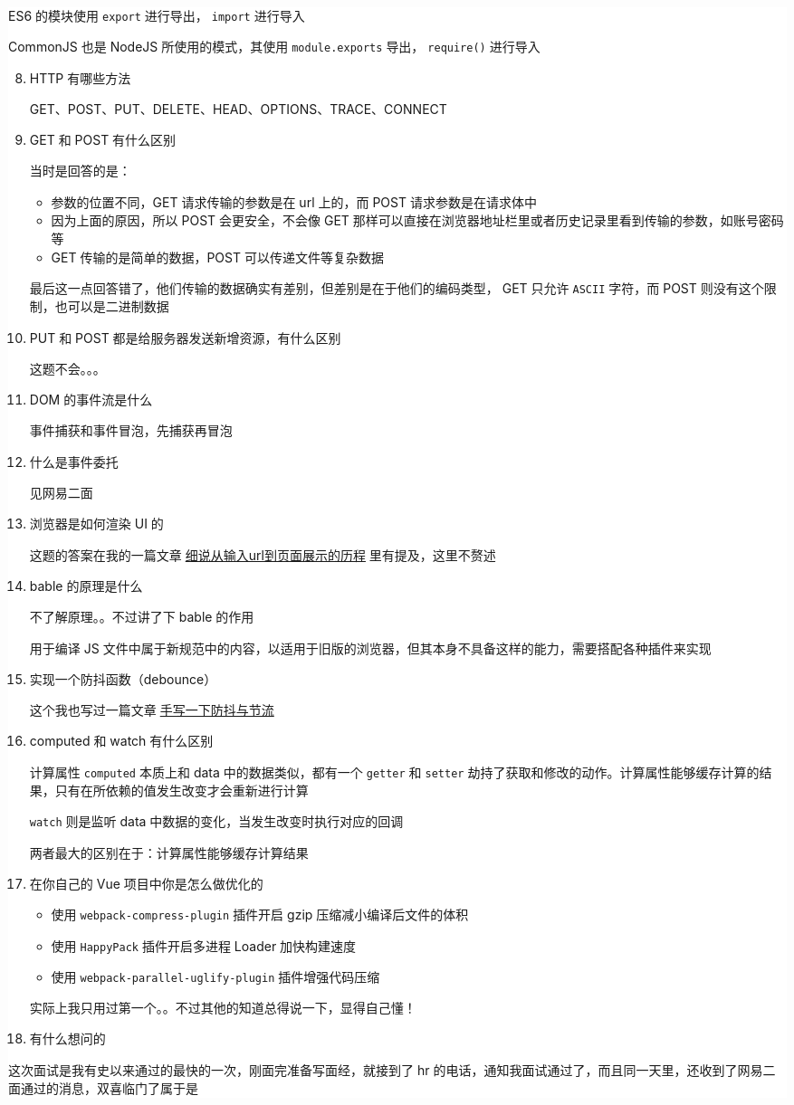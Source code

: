    ES6 的模块使用 `export` 进行导出， `import` 进行导入

   CommonJS 也是 NodeJS 所使用的模式，其使用 `module.exports` 导出，  `require()` 进行导入

8. HTTP 有哪些方法

   GET、POST、PUT、DELETE、HEAD、OPTIONS、TRACE、CONNECT

9. GET 和 POST 有什么区别

   当时是回答的是：

   - 参数的位置不同，GET 请求传输的参数是在 url 上的，而 POST 请求参数是在请求体中
   - 因为上面的原因，所以 POST 会更安全，不会像 GET 那样可以直接在浏览器地址栏里或者历史记录里看到传输的参数，如账号密码等
   - GET 传输的是简单的数据，POST 可以传递文件等复杂数据

   最后这一点回答错了，他们传输的数据确实有差别，但差别是在于他们的编码类型， GET 只允许 `ASCII` 字符，而 POST 则没有这个限制，也可以是二进制数据

10. PUT 和 POST 都是给服务器发送新增资源，有什么区别

    这题不会。。。

11. DOM 的事件流是什么

    事件捕获和事件冒泡，先捕获再冒泡

12. 什么是事件委托

    见网易二面

13. 浏览器是如何渲染 UI 的

    这题的答案在我的一篇文章 [细说从输入url到页面展示的历程](https://juejin.cn/post/7043749406901796878) 里有提及，这里不赘述

14. bable 的原理是什么

    不了解原理。。不过讲了下 bable 的作用

    用于编译 JS 文件中属于新规范中的内容，以适用于旧版的浏览器，但其本身不具备这样的能力，需要搭配各种插件来实现

15. 实现一个防抖函数（debounce）

    这个我也写过一篇文章 [手写一下防抖与节流](https://juejin.cn/post/7042674659996745764)

16. computed 和 watch 有什么区别

    计算属性 `computed` 本质上和 data 中的数据类似，都有一个 `getter` 和 `setter` 劫持了获取和修改的动作。计算属性能够缓存计算的结果，只有在所依赖的值发生改变才会重新进行计算

    `watch` 则是监听 data 中数据的变化，当发生改变时执行对应的回调

    两者最大的区别在于：计算属性能够缓存计算结果

17. 在你自己的 Vue 项目中你是怎么做优化的

    - 使用 `webpack-compress-plugin` 插件开启 gzip 压缩减小编译后文件的体积

    - 使用 `HappyPack` 插件开启多进程 Loader 加快构建速度
    - 使用 `webpack-parallel-uglify-plugin` 插件增强代码压缩

    实际上我只用过第一个。。不过其他的知道总得说一下，显得自己懂！

18. 有什么想问的

这次面试是我有史以来通过的最快的一次，刚面完准备写面经，就接到了 hr 的电话，通知我面试通过了，而且同一天里，还收到了网易二面通过的消息，双喜临门了属于是
